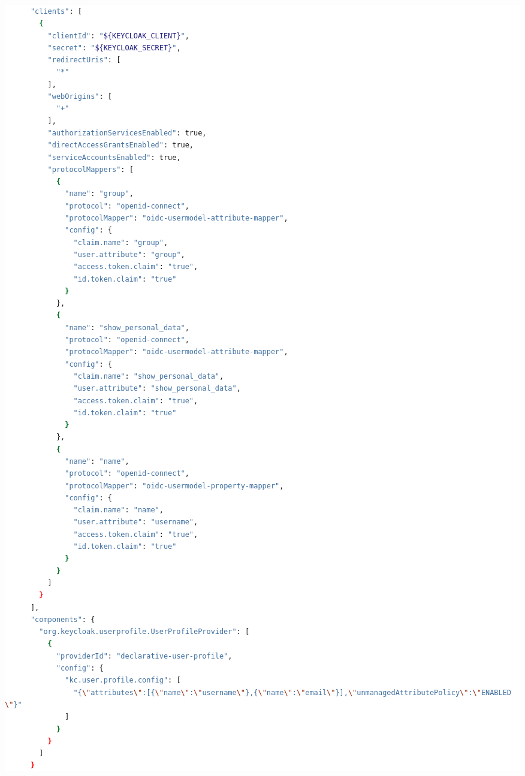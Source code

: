 ```bash
      "clients": [
        {
          "clientId": "${KEYCLOAK_CLIENT}",
          "secret": "${KEYCLOAK_SECRET}",
          "redirectUris": [
            "*"
          ],
          "webOrigins": [
            "+"
          ],
          "authorizationServicesEnabled": true,
          "directAccessGrantsEnabled": true,
          "serviceAccountsEnabled": true,
          "protocolMappers": [
            {
              "name": "group",
              "protocol": "openid-connect",
              "protocolMapper": "oidc-usermodel-attribute-mapper",
              "config": {
                "claim.name": "group",
                "user.attribute": "group",
                "access.token.claim": "true",
                "id.token.claim": "true"
              }
            },
            {
              "name": "show_personal_data",
              "protocol": "openid-connect",
              "protocolMapper": "oidc-usermodel-attribute-mapper",
              "config": {
                "claim.name": "show_personal_data",
                "user.attribute": "show_personal_data",
                "access.token.claim": "true",
                "id.token.claim": "true"
              }
            },
            {
              "name": "name",
              "protocol": "openid-connect",
              "protocolMapper": "oidc-usermodel-property-mapper",
              "config": {
                "claim.name": "name",
                "user.attribute": "username",
                "access.token.claim": "true",
                "id.token.claim": "true"
              }
            }
          ]
        }
      ],
      "components": {
        "org.keycloak.userprofile.UserProfileProvider": [
          {
            "providerId": "declarative-user-profile",
            "config": {
              "kc.user.profile.config": [
                "{\"attributes\":[{\"name\":\"username\"},{\"name\":\"email\"}],\"unmanagedAttributePolicy\":\"ENABLED\"}"
              ]
            }
          }
        ]
      }
```
